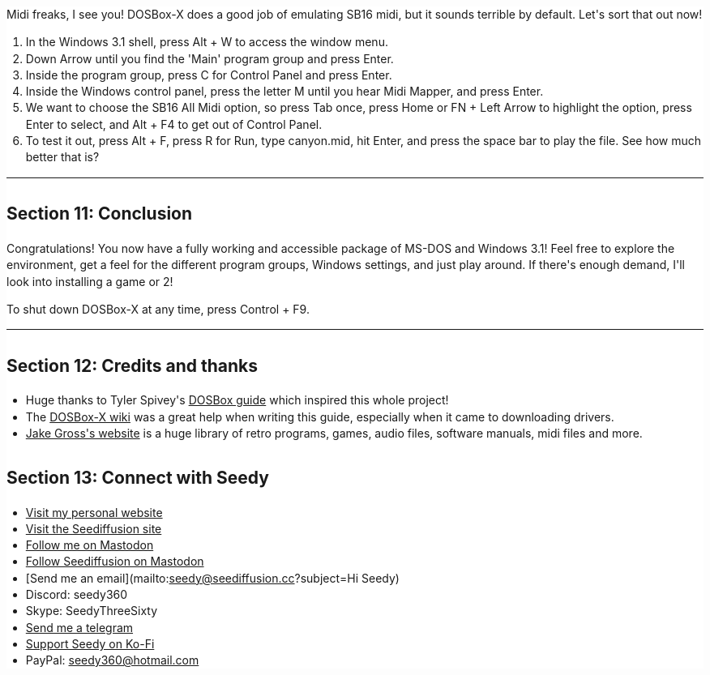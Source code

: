 Midi freaks, I see you! DOSBox-X does a good job of emulating SB16 midi, but it sounds terrible by default. Let's sort that out now!

1.  In the Windows 3.1 shell, press Alt + W to access the window menu.
2.  Down Arrow until you find the 'Main' program group and press Enter.
3.  Inside the program group, press C for Control Panel and press Enter.
4.  Inside the Windows control panel, press the letter M until you hear Midi Mapper, and press Enter.
5.  We want to choose the SB16 All Midi option, so press Tab once, press Home or FN + Left Arrow to highlight the option, press Enter to select, and Alt + F4 to get out of Control Panel.
6.  To test it out, press Alt + F, press R for Run, type canyon.mid, hit Enter, and press the space bar to play the file. See how much better that is?

* * *

## Section 11: Conclusion

Congratulations! You now have a fully working and accessible package of MS-DOS and Windows 3.1! Feel free to explore the environment, get a feel for the different program groups, Windows settings, and just play around. If there's enough demand, I'll look into installing a game or 2!

To shut down DOSBox-X at any time, press Control + F9.

* * *

## Section 12: Credits and thanks

*   Huge thanks to Tyler Spivey's [DOSBox guide](https://allinaccess.com/dosbox-guide/) which inspired this whole project!
*   The [DOSBox-X wiki](https://dosbox-x.com/wiki/#Home) was a great help when writing this guide, especially when it came to downloading drivers.
*   [Jake Gross's website](https://datajake.braillescreen.net) is a huge library of retro programs, games, audio files, software manuals, midi files and more.

## Section 13: Connect with Seedy

*   [Visit my personal website](https://seedy.cc)
*   [Visit the Seediffusion site](https://seediffusion.cc)
*   [Follow me on Mastodon](https://fwoof.space/@TheCube)
*   [Follow Seediffusion on Mastodon](https://tweesecake.social/@seediffusion)
*   [Send me an email](mailto:seedy@seediffusion.cc?subject=Hi Seedy)
*   Discord: seedy360
*   Skype: SeedyThreeSixty
*   [Send me a telegram](https://t.me/SeedyThreeSixty)
*   [Support Seedy on Ko-Fi](https://ko-fi.com/seediffusion)
*   PayPal: seedy360@hotmail.com